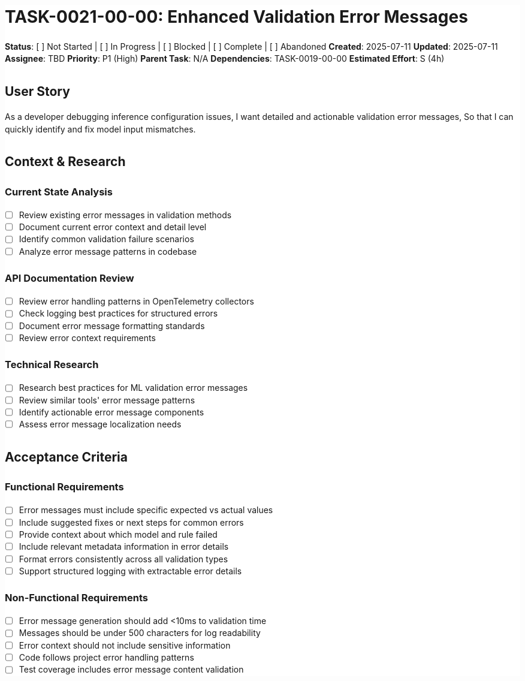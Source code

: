 # TASK-0021-00-00: Enhanced Validation Error Messages

**Status**: [ ] Not Started | [ ] In Progress | [ ] Blocked | [ ] Complete | [ ] Abandoned
**Created**: 2025-07-11
**Updated**: 2025-07-11
**Assignee**: TBD
**Priority**: P1 (High)
**Parent Task**: N/A
**Dependencies**: TASK-0019-00-00
**Estimated Effort**: S (4h)

## User Story
As a developer debugging inference configuration issues,
I want detailed and actionable validation error messages,
So that I can quickly identify and fix model input mismatches.

## Context & Research

### Current State Analysis
- [ ] Review existing error messages in validation methods
- [ ] Document current error context and detail level
- [ ] Identify common validation failure scenarios
- [ ] Analyze error message patterns in codebase

### API Documentation Review
- [ ] Review error handling patterns in OpenTelemetry collectors
- [ ] Check logging best practices for structured errors
- [ ] Document error message formatting standards
- [ ] Review error context requirements

### Technical Research
- [ ] Research best practices for ML validation error messages
- [ ] Review similar tools' error message patterns
- [ ] Identify actionable error message components
- [ ] Assess error message localization needs

## Acceptance Criteria

### Functional Requirements
- [ ] Error messages must include specific expected vs actual values
- [ ] Include suggested fixes or next steps for common errors
- [ ] Provide context about which model and rule failed
- [ ] Include relevant metadata information in error details
- [ ] Format errors consistently across all validation types
- [ ] Support structured logging with extractable error details

### Non-Functional Requirements
- [ ] Error message generation should add <10ms to validation time
- [ ] Messages should be under 500 characters for log readability
- [ ] Error context should not include sensitive information
- [ ] Code follows project error handling patterns
- [ ] Test coverage includes error message content validation
